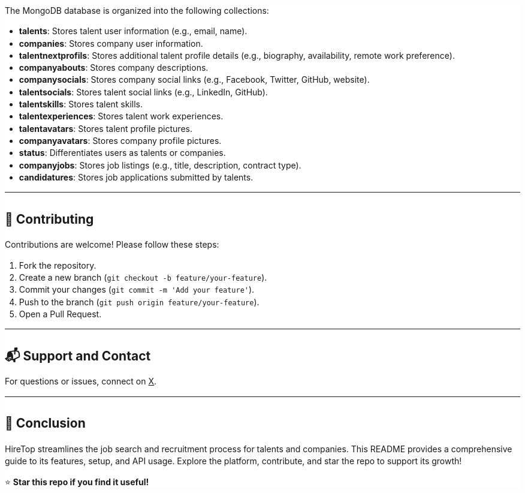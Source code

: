 The MongoDB database is organized into the following collections:

- **talents**: Stores talent user information (e.g., email, name).
- **companies**: Stores company user information.
- **talentnextprofils**: Stores additional talent profile details (e.g., biography, availability, remote work preference).
- **companyabouts**: Stores company descriptions.
- **companysocials**: Stores company social links (e.g., Facebook, Twitter, GitHub, website).
- **talentsocials**: Stores talent social links (e.g., LinkedIn, GitHub).
- **talentskills**: Stores talent skills.
- **talentexperiences**: Stores talent work experiences.
- **talentavatars**: Stores talent profile pictures.
- **companyavatars**: Stores company profile pictures.
- **status**: Differentiates users as talents or companies.
- **companyjobs**: Stores job listings (e.g., title, description, contract type).
- **candidatures**: Stores job applications submitted by talents.

---

## 🤝 Contributing

Contributions are welcome! Please follow these steps:

1. Fork the repository.
2. Create a new branch (`git checkout -b feature/your-feature`).
3. Commit your changes (`git commit -m 'Add your feature'`).
4. Push to the branch (`git push origin feature/your-feature`).
5. Open a Pull Request.

---

## 📬 Support and Contact

For questions or issues, connect on [X](https://x.com/migan_osiris).

---

## 📝 Conclusion

HireTop streamlines the job search and recruitment process for talents and companies. This README provides a comprehensive guide to its features, setup, and API usage. Explore the platform, contribute, and star the repo to support its growth!

⭐ **Star this repo if you find it useful!**
